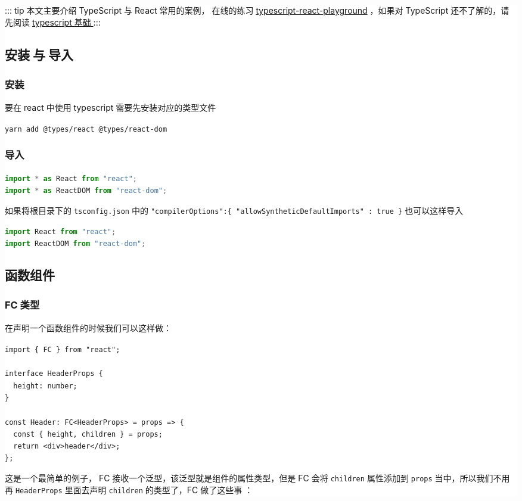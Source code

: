 ::: tip
本文主要介绍 TypeScript 与 React 常用的案例， 在线的练习 [typescript-react-playground](https://www.typescriptlang.org/play?#code/JYWwDg9gTgLgBAKjgQwM5wEoFNkGN4BmUEIcA5FDvmQNwCwAUKJLHAN5wCuqWAyjMhhYANFx4BRAgSz44AXzhES5Snhi1GjLAA8W8XBAB2qeAGEInQ0KjjtycABsscALxwAFAEpXAPnaM4OANjeABtA0sYUR4Yc0iAXVcxPgEhdwAGT3oGAOTJaXx3L19-BkDAgBMIXE4QLCsAOhhgGCckgAMATQsgh2BcAGssCrgAEjYIqwVmutR27MC5LM0yuEoYTihDD1zAgB4K4AA3H13yvbAfbs5e-qGRiYspuBmsVD2Aekuz-YAjThgMCMcCMpj6gxcbGKLj8MTiVnck3gAGo4ABGTxyU6rcrlMF3OB1H5wT7-QFGbG4z6HE65ZYMOSMIA) ，如果对 TypeScript 还不了解的，请先阅读 [ typescript 基础 ](/typescript/basic)
:::

## 安装 与 导入

### 安装

要在 react 中使用 typescript 需要先安装对应的类型文件

```sh
yarn add @types/react @types/react-dom
```

### 导入

```ts
import * as React from "react";
import * as ReactDOM from "react-dom";
```

如果将根目录下的 `tsconfig.json` 中的 `"compilerOptions":{ "allowSyntheticDefaultImports" : true }` 也可以这样导入

```ts
import React from "react";
import ReactDOM from "react-dom";
```

## 函数组件

### FC 类型

在声明一个函数组件的时候我们可以这样做：

```tsx
import { FC } from "react";

interface HeaderProps {
  height: number;
}

const Header: FC<HeaderProps> = props => {
  const { height, children } = props;
  return <div>header</div>;
};
```

这是一个最简单的例子， FC 接收一个泛型，该泛型就是组件的属性类型，但是 FC 会将 `children` 属性添加到 `props` 当中，所以我们不用再 `HeaderProps` 里面去声明 `children` 的类型了，FC 做了这些事 ：
